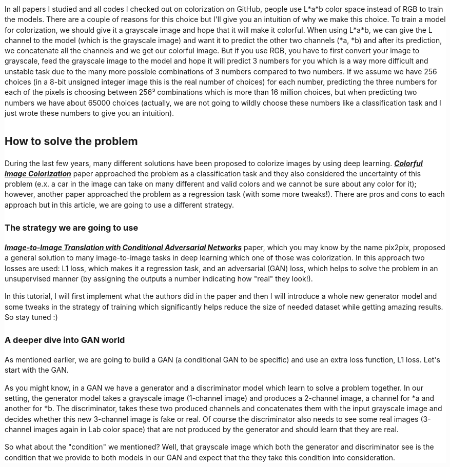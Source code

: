 In all papers I studied and all codes I checked out on colorization on GitHub, people use L\*a\*b color space instead of RGB to train the models. There are a couple of reasons for this choice but I'll give you an intuition of why we make this choice. To train a model for colorization, we should give it a grayscale image and hope that it will make it colorful. When using L\*a\*b, we can give the L channel to the model (which is the grayscale image) and want it to predict the other two channels (\*a, \*b) and after its prediction, we concatenate all the channels and we get our colorful image. But if you use RGB, you have to first convert your image to grayscale, feed the grayscale image to the model and hope it will predict 3 numbers for you which is a way more difficult and unstable task due to the many more possible combinations of 3 numbers compared to two numbers. If we assume we have 256 choices (in a 8-bit unsigned integer image this is the real number of choices) for each number, predicting the three numbers for each of the pixels is choosing between 256³ combinations which is more than 16 million choices, but when predicting two numbers we have about 65000 choices (actually, we are not going to wildly choose these numbers like a classification task and I just wrote these numbers to give you an intuition).

## How to solve the problem

During the last few years, many different solutions have been proposed to colorize images by using deep learning. [_**Colorful Image Colorization**_](https://arxiv.org/abs/1603.08511) paper approached the problem as a classification task and they also considered the uncertainty of this problem (e.x. a car in the image can take on many different and valid colors and we cannot be sure about any color for it); however, another paper approached the problem as a regression task (with some more tweaks!). There are pros and cons to each approach but in this article, we are going to use a different strategy.

### The strategy we are going to use

[_**Image-to-Image Translation with Conditional Adversarial Networks**_](https://arxiv.org/abs/1611.07004) paper, which you may know by the name pix2pix, proposed a general solution to many image-to-image tasks in deep learning which one of those was colorization. In this approach two losses are used: L1 loss, which makes it a regression task, and an adversarial (GAN) loss, which helps to solve the problem in an unsupervised manner (by assigning the outputs a number indicating how "real" they look!).

In this tutorial, I will first implement what the authors did in the paper and then I will introduce a whole new generator model and some tweaks in the strategy of training which significantly helps reduce the size of needed dataset while getting amazing results. So stay tuned :)

### A deeper dive into GAN world

As mentioned earlier, we are going to build a GAN (a conditional GAN to be specific) and use an extra loss function, L1 loss. Let's start with the GAN.

As you might know, in a GAN we have a generator and a discriminator model which learn to solve a problem together. In our setting, the generator model takes a grayscale image (1-channel image) and produces a 2-channel image, a channel for \*a and another for \*b. The discriminator, takes these two produced channels and concatenates them with the input grayscale image and decides whether this new 3-channel image is fake or real. Of course the discriminator also needs to see some real images (3-channel images again in Lab color space) that are not produced by the generator and should learn that they are real. 

So what about the "condition" we mentioned? Well, that grayscale image which both the generator and discriminator see is the condition that we provide to both models in our GAN and expect that the they take this condition into consideration.
